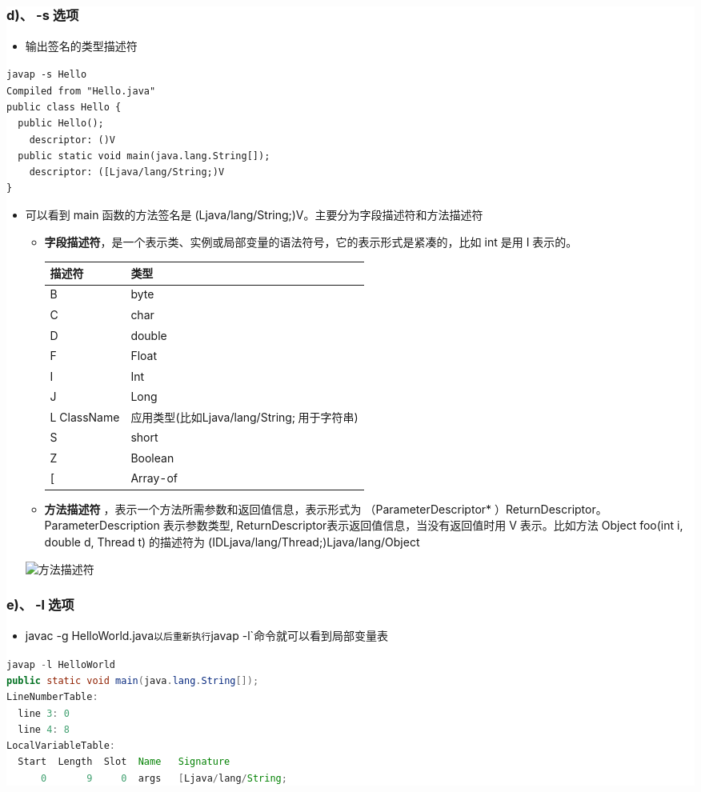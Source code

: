 
### d)、 -s 选项

* 输出签名的类型描述符

```
javap -s Hello  
Compiled from "Hello.java"
public class Hello {
  public Hello();
    descriptor: ()V
  public static void main(java.lang.String[]);
    descriptor: ([Ljava/lang/String;)V
}
```

* 可以看到 main 函数的方法签名是 (Ljava/lang/String;)V。主要分为字段描述符和方法描述符

  * **字段描述符**，是一个表示类、实例或局部变量的语法符号，它的表示形式是紧凑的，比如 int 是用 I 表示的。

    | 描述符      | 类型                                        |
    | ----------- | :------------------------------------------ |
    | B           | byte                                        |
    | C           | char                                        |
    | D           | double                                      |
    | F           | Float                                       |
    | I           | Int                                         |
    | J           | Long                                        |
    | L ClassName | 应用类型(比如Ljava/lang/String; 用于字符串) |
    | S           | short                                       |
    | Z           | Boolean                                     |
    | [           | Array-of                                    |

  * **方法描述符** ，表示一个方法所需参数和返回值信息，表示形式为 （ParameterDescriptor* ）ReturnDescriptor。ParameterDescription 表示参数类型, ReturnDescriptor表示返回值信息，当没有返回值时用 V 表示。比如方法 Object foo(int i, double d, Thread t) 的描述符为 (IDLjava/lang/Thread;)Ljava/lang/Object

  ![方法描述符](https://user-gold-cdn.xitu.io/2020/7/7/17327985fbf5ca51?w=800&h=310&f=png&s=146306)

### e)、 -l 选项

* javac -g HelloWorld.java`以后重新执行`javap -l`命令就可以看到局部变量表

```java
javap -l HelloWorld
public static void main(java.lang.String[]);
LineNumberTable:
  line 3: 0
  line 4: 8
LocalVariableTable:
  Start  Length  Slot  Name   Signature
      0       9     0  args   [Ljava/lang/String;
```
